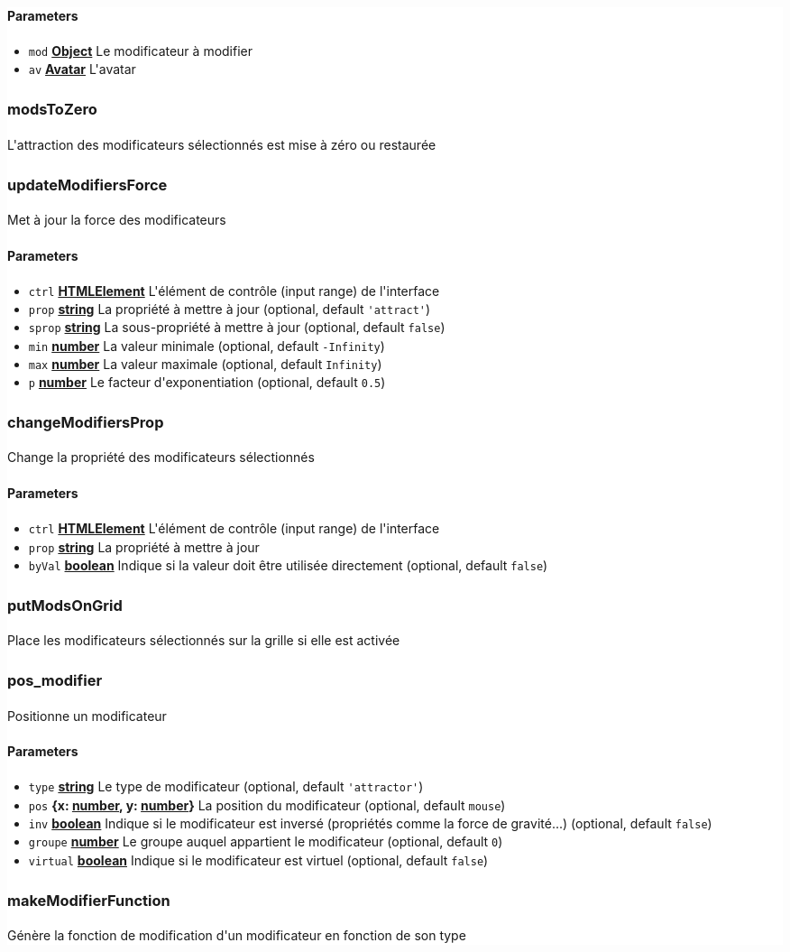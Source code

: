 #### Parameters

*   `mod` **[Object][384]** Le modificateur à modifier
*   `av` **[Avatar][3]** L'avatar

### modsToZero

L'attraction des modificateurs sélectionnés est mise à zéro ou restaurée

### updateModifiersForce

Met à jour la force des modificateurs

#### Parameters

*   `ctrl` **[HTMLElement][391]** L'élément de contrôle (input range) de l'interface
*   `prop` **[string][386]** La propriété à mettre à jour (optional, default `'attract'`)
*   `sprop` **[string][386]** La sous-propriété à mettre à jour (optional, default `false`)
*   `min` **[number][385]** La valeur minimale (optional, default `-Infinity`)
*   `max` **[number][385]** La valeur maximale (optional, default `Infinity`)
*   `p` **[number][385]** Le facteur d'exponentiation (optional, default `0.5`)

### changeModifiersProp

Change la propriété des modificateurs sélectionnés

#### Parameters

*   `ctrl` **[HTMLElement][391]** L'élément de contrôle (input range) de l'interface
*   `prop` **[string][386]** La propriété à mettre à jour
*   `byVal` **[boolean][387]** Indique si la valeur doit être utilisée directement (optional, default `false`)

### putModsOnGrid

Place les modificateurs sélectionnés sur la grille si elle est activée

### pos\_modifier

Positionne un modificateur

#### Parameters

*   `type` **[string][386]** Le type de modificateur (optional, default `'attractor'`)
*   `pos` **{x: [number][385], y: [number][385]}** La position du modificateur (optional, default `mouse`)
*   `inv` **[boolean][387]** Indique si le modificateur est inversé (propriétés comme la force de gravité...) (optional, default `false`)
*   `groupe` **[number][385]** Le groupe auquel appartient le modificateur (optional, default `0`)
*   `virtual` **[boolean][387]** Indique si le modificateur est virtuel (optional, default `false`)

### makeModifierFunction

Génère la fonction de modification d'un modificateur en fonction de son type


[1]: #animation
[2]: #animation-1
[3]: #avatar
[4]: #avatar-1
[5]: #parameters
[6]: #lim_x
[7]: #lim_y
[8]: #direct
[9]: #parameters-1
[10]: #glodir
[11]: #gloattract
[12]: #vit
[13]: #sizeit
[14]: #parameters-2
[15]: #draw_avatar
[16]: #parameters-3
[17]: #limspeedmax
[18]: #parameters-4
[19]: #limspeedmin
[20]: #parameters-5
[21]: #limspeedbysize
[22]: #parameters-6
[23]: #drawtail
[24]: #secondmove
[25]: #nearmouse
[26]: #parameters-7
[27]: #coeffdirsize
[28]: #speeddir
[29]: #coeffsizecenter
[30]: #coeffsizeminmod
[31]: #nearavatars
[32]: #collidborder
[33]: #invdir
[34]: #parameters-8
[35]: #distminmods
[36]: #parameters-9
[37]: #secondnearmod
[38]: #interaction
[39]: #parameters-10
[40]: #moveonalea
[41]: #mouse_attract
[42]: #parameters-11
[43]: #mouse_rotate
[44]: #mouse_growing
[45]: #mouse_darking
[46]: #mouse_dist
[47]: #trans
[48]: #parameters-12
[49]: #follow
[50]: #orbite
[51]: #attractbyone
[52]: #matrix
[53]: #parameters-13
[54]: #rotate
[55]: #parameters-14
[56]: #rotateellipse
[57]: #parameters-15
[58]: #rotatecalc
[59]: #parameters-16
[60]: #rotpoly
[61]: #parameters-17
[62]: #nextisblank
[63]: #curve
[64]: #speedbefore
[65]: #distanceto
[66]: #parameters-18
[67]: #oppositeedge
[68]: #parameters-19
[69]: #oscille
[70]: #dir
[71]: #dirsecond
[72]: #angle
[73]: #spiral
[74]: #parameters-20
[75]: #spiraltoavatar
[76]: #dist_to_center
[77]: #parameters-21
[78]: #tail_length
[79]: #turnangle
[80]: #parameters-22
[81]: #speed_avatar
[82]: #accel_avatar
[83]: #dist_av
[84]: #parameters-23
[85]: #colorbycenter
[86]: #parameters-24
[87]: #colorbydir
[88]: #parameters-25
[89]: #colorbydistmod
[90]: #colorbyspeedoraccel
[91]: #parameters-26
[92]: #colorbyspeedoraccel-1
[93]: #parameters-27
[94]: #colorbyfollow
[95]: #colorbyfollow-1
[96]: #colorhsl
[97]: #parameters-28
[98]: #hslatooklch
[99]: #parameters-29
[100]: #formulecolor
[101]: #parameters-30
[102]: #brushmovement
[103]: #parameters-31
[104]: #avatars
[105]: #createavatar
[106]: #parameters-32
[107]: #posavatar
[108]: #parameters-33
[109]: #draw_avatars
[110]: #deleteavatar
[111]: #parameters-34
[112]: #positionavatars
[113]: #modifierselectbyrectangle
[114]: #verif_nb
[115]: #all_nearsavatars
[116]: #nbavatars
[117]: #parameters-35
[118]: #changeavatarsprop
[119]: #parameters-36
[120]: #scale_avatars
[121]: #parameters-37
[122]: #stop_avatars
[123]: #raz_avatars
[124]: #dealbreakavatars
[125]: #followavatar
[126]: #nbavatarsinscreen
[127]: #avatarsmeanpoint
[128]: #infosavatars
[129]: #parameters-38
[130]: #updatesize
[131]: #parameters-39
[132]: #calcupdval
[133]: #parameters-40
[134]: #deleteavatarsprop
[135]: #parameters-41
[136]: #selectavatartoinfos
[137]: #parameters-42
[138]: #selectclassavatartoinfos
[139]: #parameters-43
[140]: #canvas
[141]: #clear
[142]: #addcanvas
[143]: #parameters-44
[144]: #givefunctocanvas
[145]: #parameters-45
[146]: #getposinimagedata
[147]: #parameters-46
[148]: #saveptonbrushcanvas
[149]: #parameters-47
[150]: #savemoveonmodpathcanvas
[151]: #parameters-48
[152]: #savemoveonbrushcanvas
[153]: #parameters-49
[154]: #drawonbrushcanvas
[155]: #parameters-50
[156]: #drawsquareonbrushcanvas
[157]: #parameters-51
[158]: #drawcircleonbrushcanvas
[159]: #parameters-52
[160]: #drawptonbrushcanvas
[161]: #parameters-53
[162]: #drawlineonbrushcanvas
[163]: #parameters-54
[164]: #fix_dpi
[165]: #parameters-55
[166]: #scalecanvas
[167]: #parameters-56
[168]: #rotatecanvas
[169]: #parameters-57
[170]: #tiltcanvas
[171]: #parameters-58
[172]: #canvas_bg_upd
[173]: #parameters-59
[174]: #downloadcanvas
[175]: #selectcanvas
[176]: #parameters-60
[177]: #view_center
[178]: #drawcrosspoints
[179]: #linecrosspoints
[180]: #createform
[181]: #parameters-61
[182]: #savemoveorptonbrushcanvas
[183]: #parameters-62
[184]: #strokeoncanvas
[185]: #parameters-63
[186]: #color
[187]: #hextorgb
[188]: #parameters-64
[189]: #strrgb_to_objrgb
[190]: #parameters-65
[191]: #strrgba_to_objrgba
[192]: #parameters-66
[193]: #hextohsl
[194]: #parameters-67
[195]: #rgbatohsla
[196]: #parameters-68
[197]: #hslatorgba
[198]: #parameters-69
[199]: #hslasum
[200]: #parameters-70
[201]: #objrgb_to_strrgb
[202]: #parameters-71
[203]: #objrgba_to_strrgba
[204]: #parameters-72
[205]: #updatecolortoback
[206]: #parameters-73
[207]: #event
[208]: #glob
[209]: #glob-1
[210]: #grids
[211]: #drawgrid
[212]: #parameters-74
[213]: #drawequigrid
[214]: #parameters-75
[215]: #drawthirdgrid
[216]: #parameters-76
[217]: #drawcirclegrid
[218]: #parameters-77
[219]: #drawthridgrid
[220]: #parameters-78
[221]: #drawspiralgrid
[222]: #parameters-79
[223]: #rotateln
[224]: #parameters-80
[225]: #posongrid
[226]: #parameters-81
[227]: #modifiers
[228]: #getmodnearestmouse
[229]: #parameters-82
[230]: #modssymtocenter
[231]: #parameters-83
[232]: #modsformule
[233]: #parameters-84
[234]: #modstozero
[235]: #updatemodifiersforce
[236]: #parameters-85
[237]: #changemodifiersprop
[238]: #parameters-86
[239]: #putmodsongrid
[240]: #pos_modifier
[241]: #parameters-87
[242]: #makemodifierfunction
[243]: #parameters-88
[244]: #posmodifiers
[245]: #parameters-89
[246]: #posmodifiersbytype
[247]: #parameters-90
[248]: #poscirclemodifiers
[249]: #parameters-91
[250]: #pospolymodifiers
[251]: #parameters-92
[252]: #possquaremodifiers
[253]: #parameters-93
[254]: #posrectmodifiers
[255]: #parameters-94
[256]: #pastemodifiers
[257]: #findtopleftmodifiers
[258]: #rotate_modifiers
[259]: #parameters-95
[260]: #translatemodifiers
[261]: #parameters-96
[262]: #getselectedmodifiers
[263]: #parameters-97
[264]: #turnmodifiers
[265]: #parameters-98
[266]: #updformulemodifiers
[267]: #parameters-99
[268]: #modifier_select
[269]: #parameters-100
[270]: #changeparamsbymod
[271]: #parameters-101
[272]: #isonemodselected
[273]: #modsselected
[274]: #scale_modifiers
[275]: #parameters-102
[276]: #view_modifiers
[277]: #parameters-103
[278]: #showmodsinfos
[279]: #modifierscolor_upd
[280]: #parameters-104
[281]: #switchmodifiersvisibility
[282]: #deleteallmodifiers
[283]: #posmodsonmods
[284]: #infosmodifiers
[285]: #parameters-105
[286]: #checkcolorfunctions
[287]: #parameters-106
[288]: #radius_attract
[289]: #modisnearmouse
[290]: #parameters-107
[291]: #modisnearmouse-1
[292]: #parameters-108
[293]: #updmodsangle
[294]: #parameters-109
[295]: #updmodangle
[296]: #parameters-110
[297]: #mouse
[298]: #getmousepos
[299]: #parameters-111
[300]: #getmousepos-1
[301]: #parameters-112
[302]: #infoonmouse
[303]: #mouvevirtualavatar
[304]: #parameters-113
[305]: #mousecoordtorectcoor
[306]: #save
[307]: #expt_json
[308]: #impt_json
[309]: #impt_image
[310]: #parameters-114
[311]: #flash
[312]: #unflash
[313]: #restoreflash
[314]: #tests
[315]: #testonmouse
[316]: #testisblank
[317]: #testsumhsl
[318]: #parameters-115
[319]: #testav
[320]: #testangle
[321]: #testcolor
[322]: #testmodsformule
[323]: #debugprop
[324]: #parameters-116
[325]: #nans
[326]: #parameters-117
[327]: #infinites
[328]: #parameters-118
[329]: #nmods
[330]: #navs
[331]: #wclass
[332]: #parameters-119
[333]: #switchobjbools
[334]: #parameters-120
[335]: #utils
[336]: #deleterecurse
[337]: #parameters-121
[338]: #replaceavonellipse
[339]: #parameters-122
[340]: #deleterecurse-1
[341]: #parameters-123
[342]: #updformulecolor
[343]: #parameters-124
[344]: #replacesinformulecolor
[345]: #parameters-125
[346]: #testformule
[347]: #parameters-126
[348]: #glo_params
[349]: #parameters-127
[350]: #takeshot
[351]: #gotoshot
[352]: #fillstyleaccordtobg
[353]: #parameters-128
[354]: #switchhyperalea
[355]: #alea_size
[356]: #updmaxangletonbedges
[357]: #parameters-129
[358]: #getrandompoint
[359]: #parameters-130
[360]: #getrandompointincircle
[361]: #parameters-131
[362]: #keepbreak
[363]: #parameters-132
[364]: #razrotdone
[365]: #parameters-133
[366]: #reg
[367]: #parameters-134
[368]: #importwasm
[369]: #parameters-135
[370]: #init
[371]: #parameters-136
[372]: #deepcopy
[373]: #parameters-137
[374]: #removeaccents
[375]: #parameters-138
[376]: #sortnumeric
[377]: #parameters-139
[378]: #getrndchar
[379]: #parameters-140
[380]: #evalnoerror
[381]: #parameters-141
[382]: #evalformulecolor
[383]: #parameters-142
[384]: https://developer.mozilla.org/docs/Web/JavaScript/Reference/Global_Objects/Object
[385]: https://developer.mozilla.org/docs/Web/JavaScript/Reference/Global_Objects/Number
[386]: https://developer.mozilla.org/docs/Web/JavaScript/Reference/Global_Objects/String
[387]: https://developer.mozilla.org/docs/Web/JavaScript/Reference/Global_Objects/Boolean
[388]: https://bottosson.github.io/posts/oklab/
[389]: https://bottosson.github.io/posts/colorpicker/
[390]: https://en.wikipedia.org/wiki/HSL_and_HSV
[391]: https://developer.mozilla.org/docs/Web/HTML/Element
[392]: https://developer.mozilla.org/docs/Web/API/HTMLCanvasElement
[393]: https://developer.mozilla.org/docs/Web/API/CanvasRenderingContext2D
[394]: https://developer.mozilla.org/docs/Web/JavaScript/Reference/Global_Objects/Array
[395]: https://developer.mozilla.org/docs/Web/API/HTMLInputElement
[396]: https://developer.mozilla.org/docs/Web/JavaScript/Reference/Statements/function
[397]: https://developer.mozilla.org/docs/Web/API/Event
[398]: https://developer.mozilla.org/docs/Web/API/MouseEvent
[399]: https://developer.mozilla.org/docs/Web/JavaScript/Reference/Global_Objects/Promise